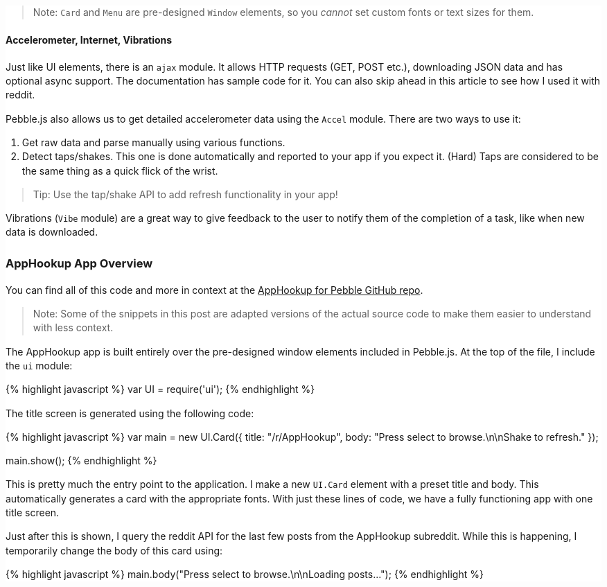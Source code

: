 >Note: `Card` and `Menu` are pre-designed `Window` elements, so you *cannot* set custom fonts or text sizes for them.

#### Accelerometer, Internet, Vibrations

Just like UI elements, there is an `ajax` module. It allows HTTP requests (GET, POST etc.), downloading JSON data and has optional async support. The documentation has sample code for it. You can also skip ahead in this article to see how I used it with reddit.

Pebble.js also allows us to get detailed accelerometer data using the `Accel` module. There are two ways to use it: 

1. Get raw data and parse manually using various functions.
2. Detect taps/shakes. This one is done automatically and reported to your app if you expect it. (Hard) Taps are considered to be the same thing as a quick flick of the wrist.

>Tip: Use the tap/shake API to add refresh functionality in your app!

Vibrations (`Vibe` module) are a great way to give feedback to the user to notify them of the completion of a task, like when new data is downloaded.

### AppHookup App Overview

You can find all of this code and more in context at the [AppHookup for Pebble GitHub repo](https://github.com/Antrikshy/AppHookup-for-Pebble).

>Note: Some of the snippets in this post are adapted versions of the actual source code to make them easier to understand with less context.

The AppHookup app is built entirely over the pre-designed window elements included in Pebble.js. At the top of the file, I include the `ui` module:

{% highlight javascript %}
var UI = require('ui');
{% endhighlight %}

The title screen is generated using the following code:

{% highlight javascript %}
var main = new UI.Card({
  title: "/r/AppHookup",
  body: "Press select to browse.\n\nShake to refresh."
});

main.show();
{% endhighlight %}

This is pretty much the entry point to the application. I make a new `UI.Card` element with a preset title and body. This automatically generates a card with the appropriate fonts. With just these lines of code, we have a fully functioning app with one title screen.

Just after this is shown, I query the reddit API for the last few posts from the AppHookup subreddit. While this is happening, I temporarily change the body of this card using:

{% highlight javascript %}
main.body("Press select to browse.\n\nLoading posts...");
{% endhighlight %}
